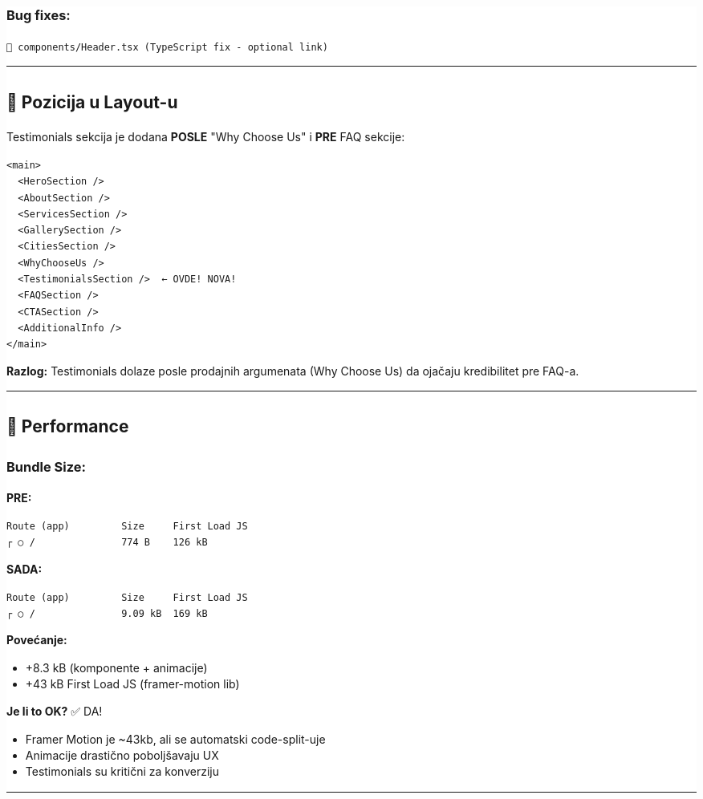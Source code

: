 ### Bug fixes:
```
🐛 components/Header.tsx (TypeScript fix - optional link)
```

---

## 📍 Pozicija u Layout-u

Testimonials sekcija je dodana **POSLE** "Why Choose Us" i **PRE** FAQ sekcije:

```tsx
<main>
  <HeroSection />
  <AboutSection />
  <ServicesSection />
  <GallerySection />
  <CitiesSection />
  <WhyChooseUs />
  <TestimonialsSection />  ← OVDE! NOVA!
  <FAQSection />
  <CTASection />
  <AdditionalInfo />
</main>
```

**Razlog:** Testimonials dolaze posle prodajnih argumenata (Why Choose Us) da ojačaju kredibilitet pre FAQ-a.

---

## 🚀 Performance

### Bundle Size:

**PRE:**
```
Route (app)         Size     First Load JS
┌ ○ /               774 B    126 kB
```

**SADA:**
```
Route (app)         Size     First Load JS
┌ ○ /               9.09 kB  169 kB
```

**Povećanje:**
- +8.3 kB (komponente + animacije)
- +43 kB First Load JS (framer-motion lib)

**Je li to OK?** ✅ DA!
- Framer Motion je ~43kb, ali se automatski code-split-uje
- Animacije drastično poboljšavaju UX
- Testimonials su kritični za konverziju

---